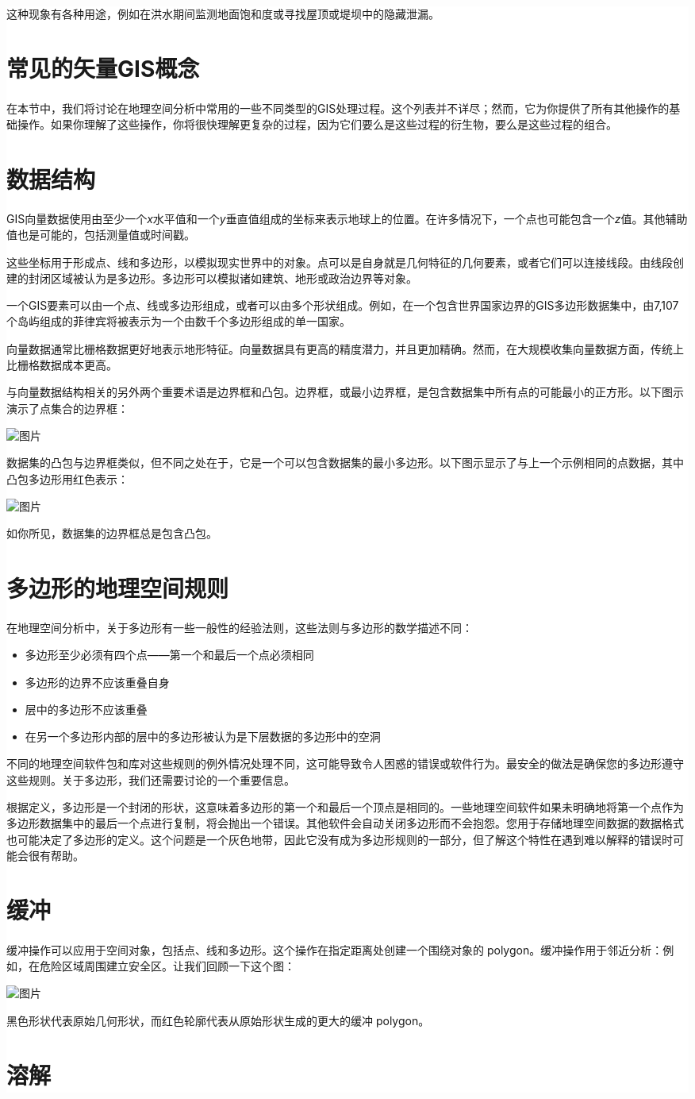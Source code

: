 这种现象有各种用途，例如在洪水期间监测地面饱和度或寻找屋顶或堤坝中的隐藏泄漏。

# 常见的矢量GIS概念

在本节中，我们将讨论在地理空间分析中常用的一些不同类型的GIS处理过程。这个列表并不详尽；然而，它为你提供了所有其他操作的基础操作。如果你理解了这些操作，你将很快理解更复杂的过程，因为它们要么是这些过程的衍生物，要么是这些过程的组合。

# 数据结构

GIS向量数据使用由至少一个*x*水平值和一个*y*垂直值组成的坐标来表示地球上的位置。在许多情况下，一个点也可能包含一个*z*值。其他辅助值也是可能的，包括测量值或时间戳。

这些坐标用于形成点、线和多边形，以模拟现实世界中的对象。点可以是自身就是几何特征的几何要素，或者它们可以连接线段。由线段创建的封闭区域被认为是多边形。多边形可以模拟诸如建筑、地形或政治边界等对象。

一个GIS要素可以由一个点、线或多边形组成，或者可以由多个形状组成。例如，在一个包含世界国家边界的GIS多边形数据集中，由7,107个岛屿组成的菲律宾将被表示为一个由数千个多边形组成的单一国家。

向量数据通常比栅格数据更好地表示地形特征。向量数据具有更高的精度潜力，并且更加精确。然而，在大规模收集向量数据方面，传统上比栅格数据成本更高。

与向量数据结构相关的另外两个重要术语是边界框和凸包。边界框，或最小边界框，是包含数据集中所有点的可能最小的正方形。以下图示演示了点集合的边界框：

![图片](img/19e79460-8431-4d42-ae27-263db30d40b9.png)

数据集的凸包与边界框类似，但不同之处在于，它是一个可以包含数据集的最小多边形。以下图示显示了与上一个示例相同的点数据，其中凸包多边形用红色表示：

![图片](img/2030e105-b7ce-48b6-af0a-b8607b4eb858.png)

如你所见，数据集的边界框总是包含凸包。

# 多边形的地理空间规则

在地理空间分析中，关于多边形有一些一般性的经验法则，这些法则与多边形的数学描述不同：

+   多边形至少必须有四个点——第一个和最后一个点必须相同

+   多边形的边界不应该重叠自身

+   层中的多边形不应该重叠

+   在另一个多边形内部的层中的多边形被认为是下层数据的多边形中的空洞

不同的地理空间软件包和库对这些规则的例外情况处理不同，这可能导致令人困惑的错误或软件行为。最安全的做法是确保您的多边形遵守这些规则。关于多边形，我们还需要讨论的一个重要信息。

根据定义，多边形是一个封闭的形状，这意味着多边形的第一个和最后一个顶点是相同的。一些地理空间软件如果未明确地将第一个点作为多边形数据集中的最后一个点进行复制，将会抛出一个错误。其他软件会自动关闭多边形而不会抱怨。您用于存储地理空间数据的数据格式也可能决定了多边形的定义。这个问题是一个灰色地带，因此它没有成为多边形规则的一部分，但了解这个特性在遇到难以解释的错误时可能会很有帮助。

# 缓冲

缓冲操作可以应用于空间对象，包括点、线和多边形。这个操作在指定距离处创建一个围绕对象的 polygon。缓冲操作用于邻近分析：例如，在危险区域周围建立安全区。让我们回顾一下这个图：

![图片](img/9c607f99-f687-4339-9d59-d064992c0999.png)

黑色形状代表原始几何形状，而红色轮廓代表从原始形状生成的更大的缓冲 polygon。

# 溶解
